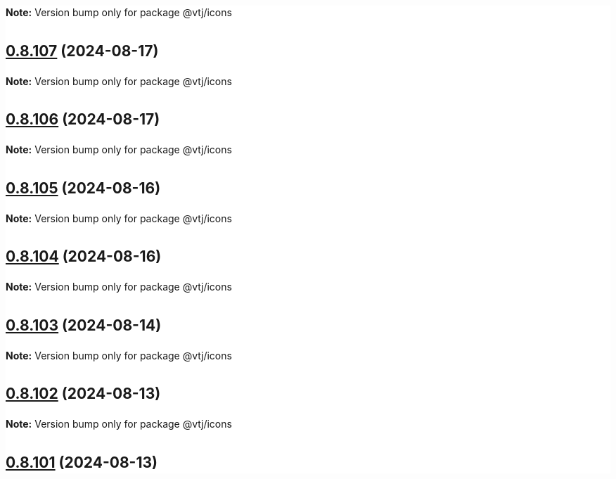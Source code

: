 **Note:** Version bump only for package @vtj/icons





## [0.8.107](https://gitee.com/newgateway/vtj/compare/@vtj/icons@0.8.106...@vtj/icons@0.8.107) (2024-08-17)

**Note:** Version bump only for package @vtj/icons





## [0.8.106](https://gitee.com/newgateway/vtj/compare/@vtj/icons@0.8.105...@vtj/icons@0.8.106) (2024-08-17)

**Note:** Version bump only for package @vtj/icons





## [0.8.105](https://gitee.com/newgateway/vtj/compare/@vtj/icons@0.8.104...@vtj/icons@0.8.105) (2024-08-16)

**Note:** Version bump only for package @vtj/icons





## [0.8.104](https://gitee.com/newgateway/vtj/compare/@vtj/icons@0.8.103...@vtj/icons@0.8.104) (2024-08-16)

**Note:** Version bump only for package @vtj/icons






## [0.8.103](https://gitee.com/newgateway/vtj/compare/@vtj/icons@0.8.102...@vtj/icons@0.8.103) (2024-08-14)

**Note:** Version bump only for package @vtj/icons





## [0.8.102](https://gitee.com/newgateway/vtj/compare/@vtj/icons@0.8.101...@vtj/icons@0.8.102) (2024-08-13)

**Note:** Version bump only for package @vtj/icons





## [0.8.101](https://gitee.com/newgateway/vtj/compare/@vtj/icons@0.8.100...@vtj/icons@0.8.101) (2024-08-13)
